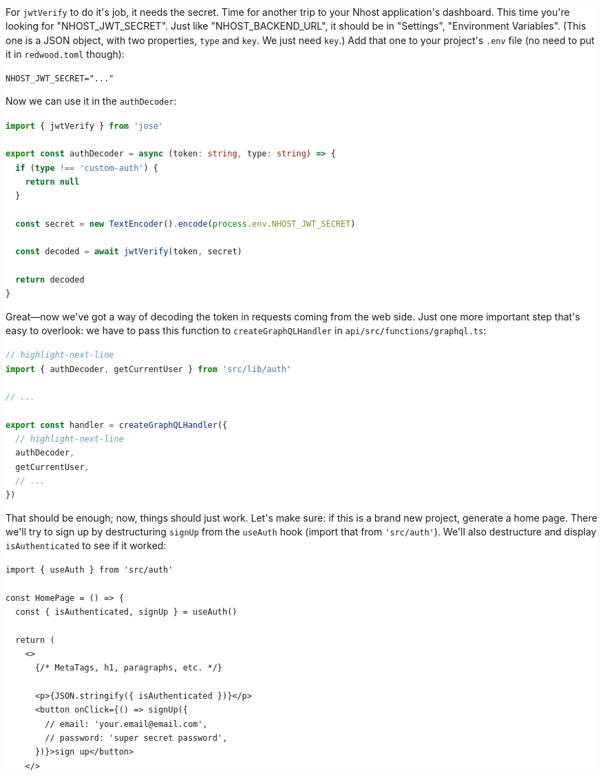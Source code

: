 For `jwtVerify` to do it's job, it needs the secret.
Time for another trip to your Nhost application's dashboard.
This time you're looking for "NHOST_JWT_SECRET".
Just like "NHOST_BACKEND_URL", it should be in "Settings", "Environment Variables".
(This one is a JSON object, with two properties, `type` and `key`. We just need `key`.)
Add that one to your project's `.env` file (no need to put it in `redwood.toml` though):

```shell title=".env"
NHOST_JWT_SECRET="..."
```

Now we can use it in the `authDecoder`:

```ts title="api/src/lib/auth.ts"
import { jwtVerify } from 'jose'

export const authDecoder = async (token: string, type: string) => {
  if (type !== 'custom-auth') {
    return null
  }

  const secret = new TextEncoder().encode(process.env.NHOST_JWT_SECRET)

  const decoded = await jwtVerify(token, secret)

  return decoded
}
```

Great—now we've got a way of decoding the token in requests coming from the web side.
Just one more important step that's easy to overlook: we have to pass this function to `createGraphQLHandler` in `api/src/functions/graphql.ts`:

```ts title="api/src/functions/graphql.ts"
// highlight-next-line
import { authDecoder, getCurrentUser } from 'src/lib/auth'

// ...

export const handler = createGraphQLHandler({
  // highlight-next-line
  authDecoder,
  getCurrentUser,
  // ...
})
```

That should be enough; now, things should just work.
Let's make sure: if this is a brand new project, generate a home page.
There we'll try to sign up by destructuring `signUp` from the `useAuth` hook (import that from `'src/auth'`). We'll also destructure and display `isAuthenticated` to see if it worked:

```tsx title="web/src/pages/HomePage.tsx"
import { useAuth } from 'src/auth'

const HomePage = () => {
  const { isAuthenticated, signUp } = useAuth()

  return (
    <>
      {/* MetaTags, h1, paragraphs, etc. */}

      <p>{JSON.stringify({ isAuthenticated })}</p>
      <button onClick={() => signUp({
        // email: 'your.email@email.com',
        // password: 'super secret password',
      })}>sign up</button>
    </>
```